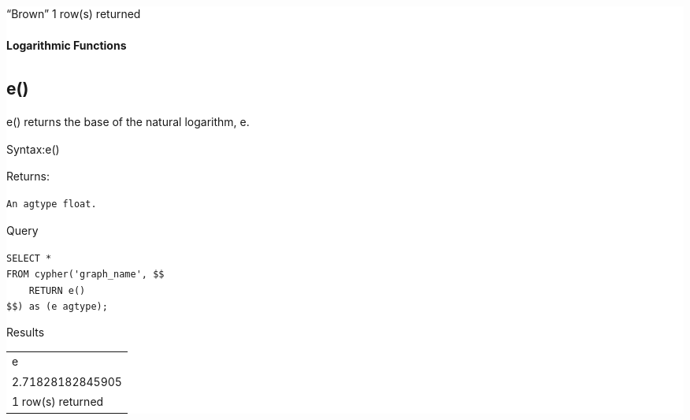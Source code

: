    </td>
   <td>“Brown”
   </td>
  </tr>
  <tr>
   <td colspan="3" >1 row(s) returned
   </td>
  </tr>
</table>



#### Logarithmic Functions


## e()

e() returns the base of the natural logarithm, e.

Syntax:e()

Returns:


```
An agtype float.
```


Query


```
SELECT *
FROM cypher('graph_name', $$
    RETURN e()
$$) as (e agtype);
```


Results


<table>
  <tr>
   <td>e
   </td>
  </tr>
  <tr>
   <td> 2.71828182845905
   </td>
  </tr>
  <tr>
   <td>1 row(s) returned
   </td>
  </tr>
</table>


